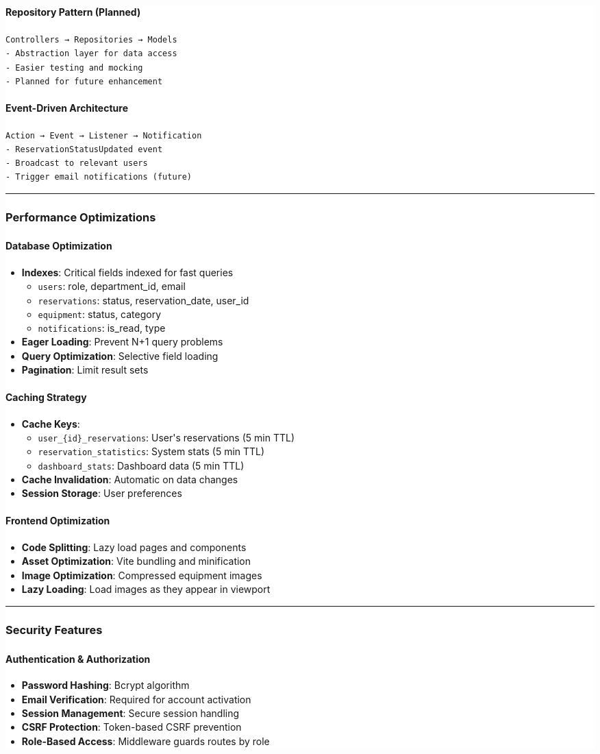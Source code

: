 #### Repository Pattern (Planned)
```
Controllers → Repositories → Models
- Abstraction layer for data access
- Easier testing and mocking
- Planned for future enhancement
```

#### Event-Driven Architecture
```
Action → Event → Listener → Notification
- ReservationStatusUpdated event
- Broadcast to relevant users
- Trigger email notifications (future)
```

---

### **Performance Optimizations**

#### Database Optimization
- **Indexes**: Critical fields indexed for fast queries
  - `users`: role, department_id, email
  - `reservations`: status, reservation_date, user_id
  - `equipment`: status, category
  - `notifications`: is_read, type
- **Eager Loading**: Prevent N+1 query problems
- **Query Optimization**: Selective field loading
- **Pagination**: Limit result sets

#### Caching Strategy
- **Cache Keys**:
  - `user_{id}_reservations`: User's reservations (5 min TTL)
  - `reservation_statistics`: System stats (5 min TTL)
  - `dashboard_stats`: Dashboard data (5 min TTL)
- **Cache Invalidation**: Automatic on data changes
- **Session Storage**: User preferences

#### Frontend Optimization
- **Code Splitting**: Lazy load pages and components
- **Asset Optimization**: Vite bundling and minification
- **Image Optimization**: Compressed equipment images
- **Lazy Loading**: Load images as they appear in viewport

---

### **Security Features**

#### Authentication & Authorization
- **Password Hashing**: Bcrypt algorithm
- **Email Verification**: Required for account activation
- **Session Management**: Secure session handling
- **CSRF Protection**: Token-based CSRF prevention
- **Role-Based Access**: Middleware guards routes by role
